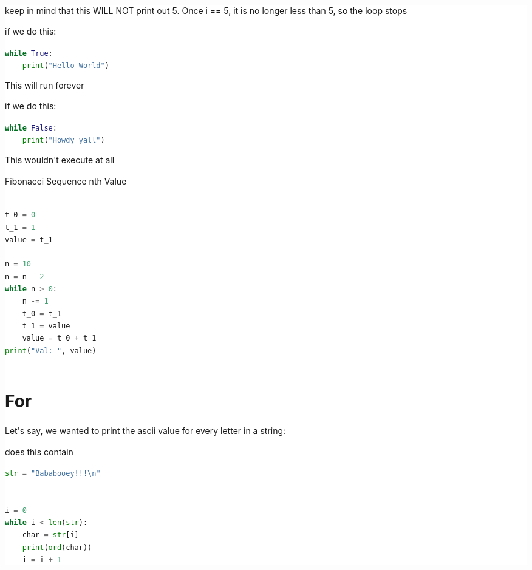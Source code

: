 
keep in mind that this WILL NOT print out 5. Once i == 5, it is no longer less than 5, so the loop stops


if we do this:

```python
while True:
    print("Hello World")
```

This will run forever


if we do this:
```python
while False:
    print("Howdy yall")
```

This wouldn't execute at all


Fibonacci Sequence nth Value
```python

t_0 = 0
t_1 = 1
value = t_1

n = 10
n = n - 2
while n > 0:
    n -= 1
    t_0 = t_1
    t_1 = value
    value = t_0 + t_1
print("Val: ", value)

```


------

# For

Let's say, we wanted to print the ascii value for every letter in a string:

does this contain
```python
str = "Bababooey!!!\n"


i = 0
while i < len(str):
    char = str[i]
    print(ord(char))
    i = i + 1
```
